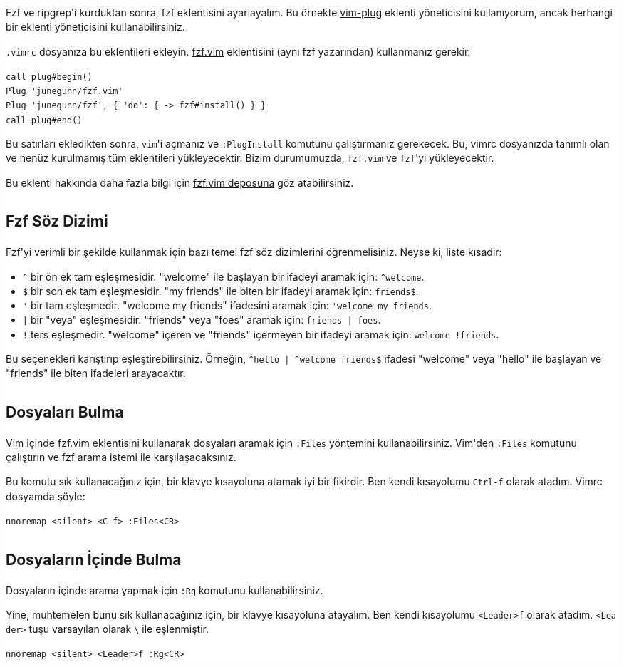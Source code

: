 Fzf ve ripgrep'i kurduktan sonra, fzf eklentisini ayarlayalım. Bu örnekte [vim-plug](https://github.com/junegunn/vim-plug) eklenti yöneticisini kullanıyorum, ancak herhangi bir eklenti yöneticisini kullanabilirsiniz.

`.vimrc` dosyanıza bu eklentileri ekleyin. [fzf.vim](https://github.com/junegunn/fzf.vim) eklentisini (aynı fzf yazarından) kullanmanız gerekir.

```shell
call plug#begin()
Plug 'junegunn/fzf.vim'
Plug 'junegunn/fzf', { 'do': { -> fzf#install() } }
call plug#end()
```

Bu satırları ekledikten sonra, `vim`'i açmanız ve `:PlugInstall` komutunu çalıştırmanız gerekecek. Bu, vimrc dosyanızda tanımlı olan ve henüz kurulmamış tüm eklentileri yükleyecektir. Bizim durumumuzda, `fzf.vim` ve `fzf`'yi yükleyecektir.

Bu eklenti hakkında daha fazla bilgi için [fzf.vim deposuna](https://github.com/junegunn/fzf/blob/master/README-VIM.md) göz atabilirsiniz.
## Fzf Söz Dizimi

Fzf'yi verimli bir şekilde kullanmak için bazı temel fzf söz dizimlerini öğrenmelisiniz. Neyse ki, liste kısadır:

- `^` bir ön ek tam eşleşmesidir. "welcome" ile başlayan bir ifadeyi aramak için: `^welcome`.
- `$` bir son ek tam eşleşmesidir. "my friends" ile biten bir ifadeyi aramak için: `friends$`.
- `'` bir tam eşleşmedir. "welcome my friends" ifadesini aramak için: `'welcome my friends`.
- `|` bir "veya" eşleşmesidir. "friends" veya "foes" aramak için: `friends | foes`.
- `!` ters eşleşmedir. "welcome" içeren ve "friends" içermeyen bir ifadeyi aramak için: `welcome !friends`.

Bu seçenekleri karıştırıp eşleştirebilirsiniz. Örneğin, `^hello | ^welcome friends$` ifadesi "welcome" veya "hello" ile başlayan ve "friends" ile biten ifadeleri arayacaktır.

## Dosyaları Bulma

Vim içinde fzf.vim eklentisini kullanarak dosyaları aramak için `:Files` yöntemini kullanabilirsiniz. Vim'den `:Files` komutunu çalıştırın ve fzf arama istemi ile karşılaşacaksınız.

Bu komutu sık kullanacağınız için, bir klavye kısayoluna atamak iyi bir fikirdir. Ben kendi kısayolumu `Ctrl-f` olarak atadım. Vimrc dosyamda şöyle:

```shell
nnoremap <silent> <C-f> :Files<CR>
```

## Dosyaların İçinde Bulma

Dosyaların içinde arama yapmak için `:Rg` komutunu kullanabilirsiniz.

Yine, muhtemelen bunu sık kullanacağınız için, bir klavye kısayoluna atayalım. Ben kendi kısayolumu `<Leader>f` olarak atadım. `<Leader>` tuşu varsayılan olarak `\` ile eşlenmiştir.

```shell
nnoremap <silent> <Leader>f :Rg<CR>
```
